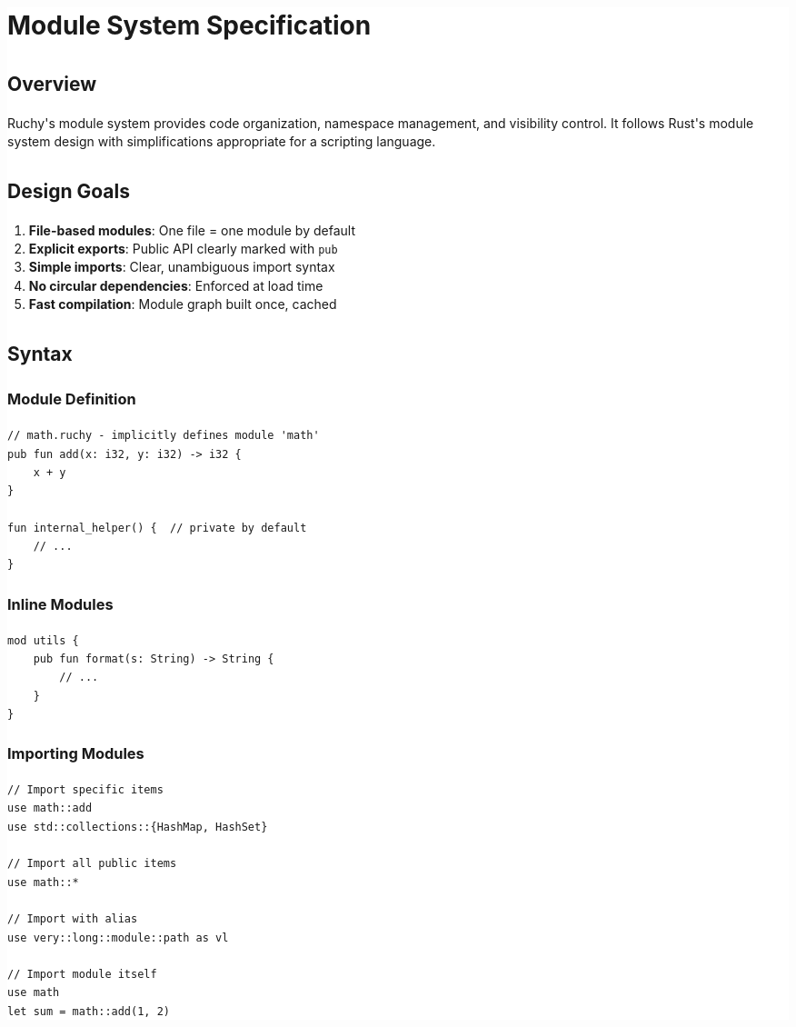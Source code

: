 # Module System Specification

## Overview

Ruchy's module system provides code organization, namespace management, and visibility control. It follows Rust's module system design with simplifications appropriate for a scripting language.

## Design Goals

1. **File-based modules**: One file = one module by default
2. **Explicit exports**: Public API clearly marked with `pub`
3. **Simple imports**: Clear, unambiguous import syntax
4. **No circular dependencies**: Enforced at load time
5. **Fast compilation**: Module graph built once, cached

## Syntax

### Module Definition

```ruchy
// math.ruchy - implicitly defines module 'math'
pub fun add(x: i32, y: i32) -> i32 {
    x + y
}

fun internal_helper() {  // private by default
    // ...
}
```

### Inline Modules

```ruchy
mod utils {
    pub fun format(s: String) -> String {
        // ...
    }
}
```

### Importing Modules

```ruchy
// Import specific items
use math::add
use std::collections::{HashMap, HashSet}

// Import all public items
use math::*

// Import with alias
use very::long::module::path as vl

// Import module itself
use math
let sum = math::add(1, 2)
```
